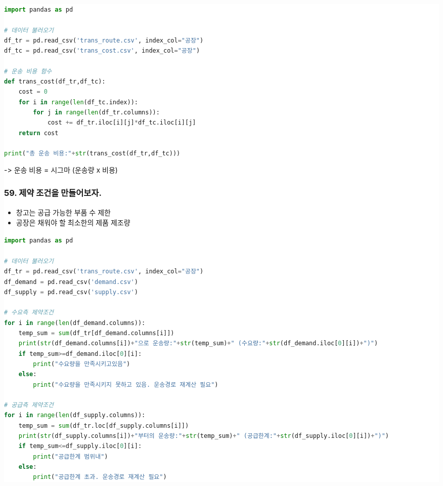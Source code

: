 ```python
import pandas as pd

# 데이터 불러오기
df_tr = pd.read_csv('trans_route.csv', index_col="공장")
df_tc = pd.read_csv('trans_cost.csv', index_col="공장")

# 운송 비용 함수
def trans_cost(df_tr,df_tc):
    cost = 0
    for i in range(len(df_tc.index)):
        for j in range(len(df_tr.columns)):
            cost += df_tr.iloc[i][j]*df_tc.iloc[i][j]
    return cost

print("총 운송 비용:"+str(trans_cost(df_tr,df_tc)))

```
-> 운송 비용 = 시그마 (운송량 x 비용)

### **59. 제약 조건을 만들어보자.**

- 창고는 공급 가능한 부품 수 제한
- 공장은 채워야 할 최소한의 제품 제조량

```python
import pandas as pd

# 데이터 불러오기
df_tr = pd.read_csv('trans_route.csv', index_col="공장")
df_demand = pd.read_csv('demand.csv')
df_supply = pd.read_csv('supply.csv')

# 수요측 제약조건
for i in range(len(df_demand.columns)):
    temp_sum = sum(df_tr[df_demand.columns[i]])
    print(str(df_demand.columns[i])+"으로 운송량:"+str(temp_sum)+" (수요량:"+str(df_demand.iloc[0][i])+")")
    if temp_sum>=df_demand.iloc[0][i]:
        print("수요량을 만족시키고있음")
    else:
        print("수요량을 만족시키지 못하고 있음. 운송경로 재계산 필요")

# 공급측 제약조건
for i in range(len(df_supply.columns)):
    temp_sum = sum(df_tr.loc[df_supply.columns[i]])
    print(str(df_supply.columns[i])+"부터의 운송량:"+str(temp_sum)+" (공급한계:"+str(df_supply.iloc[0][i])+")")
    if temp_sum<=df_supply.iloc[0][i]:
        print("공급한계 범위내")
    else:
        print("공급한계 초과. 운송경로 재계산 필요")
```
